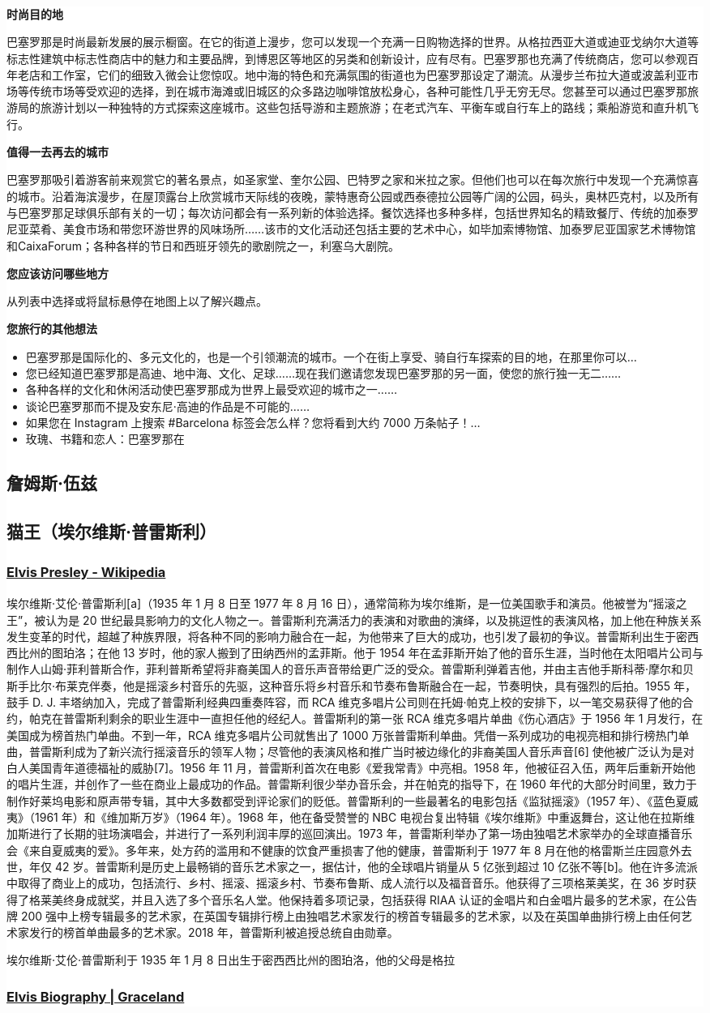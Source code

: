 **时尚目的地**

巴塞罗那是时尚最新发展的展示橱窗。在它的街道上漫步，您可以发现一个充满一日购物选择的世界。从格拉西亚大道或迪亚戈纳尔大道等标志性建筑中标志性商店中的魅力和主要品牌，到博恩区等地区的另类和创新设计，应有尽有。巴塞罗那也充满了传统商店，您可以参观百年老店和工作室，它们的细致入微会让您惊叹。地中海的特色和充满氛围的街道也为巴塞罗那设定了潮流。从漫步兰布拉大道或波盖利亚市场等传统市场等受欢迎的选择，到在城市海滩或旧城区的众多路边咖啡馆放松身心，各种可能性几乎无穷无尽。您甚至可以通过巴塞罗那旅游局的旅游计划以一种独特的方式探索这座城市。这些包括导游和主题旅游；在老式汽车、平衡车或自行车上的路线；乘船游览和直升机飞行。

**值得一去再去的城市**

巴塞罗那吸引着游客前来观赏它的著名景点，如圣家堂、奎尔公园、巴特罗之家和米拉之家。但他们也可以在每次旅行中发现一个充满惊喜的城市。沿着海滨漫步，在屋顶露台上欣赏城市天际线的夜晚，蒙特惠奇公园或西泰德拉公园等广阔的公园，码头，奥林匹克村，以及所有与巴塞罗那足球俱乐部有关的一切；每次访问都会有一系列新的体验选择。餐饮选择也多种多样，包括世界知名的精致餐厅、传统的加泰罗尼亚菜肴、美食市场和带您环游世界的风味场所……该市的文化活动还包括主要的艺术中心，如毕加索博物馆、加泰罗尼亚国家艺术博物馆和CaixaForum；各种各样的节日和西班牙领先的歌剧院之一，利塞乌大剧院。

**您应该访问哪些地方**

从列表中选择或将鼠标悬停在地图上以了解兴趣点。

**您旅行的其他想法**

* 巴塞罗那是国际化的、多元文化的，也是一个引领潮流的城市。一个在街上享受、骑自行车探索的目的地，在那里你可以…
* 您已经知道巴塞罗那是高迪、地中海、文化、足球……现在我们邀请您发现巴塞罗那的另一面，使您的旅行独一无二……
* 各种各样的文化和休闲活动使巴塞罗那成为世界上最受欢迎的城市之一……
* 谈论巴塞罗那而不提及安东尼·高迪的作品是不可能的……
* 如果您在 Instagram 上搜索 #Barcelona 标签会怎么样？您将看到大约 7000 万条帖子！…
* 玫瑰、书籍和恋人：巴塞罗那在

## 詹姆斯·伍兹

## 猫王（埃尔维斯·普雷斯利）

### [Elvis Presley - Wikipedia](https://en.wikipedia.org/wiki/Elvis_Presley)

埃尔维斯·艾伦·普雷斯利[a]（1935 年 1 月 8 日至 1977 年 8 月 16 日），通常简称为埃尔维斯，是一位美国歌手和演员。他被誉为“摇滚之王”，被认为是 20 世纪最具影响力的文化人物之一。普雷斯利充满活力的表演和对歌曲的演绎，以及挑逗性的表演风格，加上他在种族关系发生变革的时代，超越了种族界限，将各种不同的影响力融合在一起，为他带来了巨大的成功，也引发了最初的争议。普雷斯利出生于密西西比州的图珀洛；在他 13 岁时，他的家人搬到了田纳西州的孟菲斯。他于 1954 年在孟菲斯开始了他的音乐生涯，当时他在太阳唱片公司与制作人山姆·菲利普斯合作，菲利普斯希望将非裔美国人的音乐声音带给更广泛的受众。普雷斯利弹着吉他，并由主吉他手斯科蒂·摩尔和贝斯手比尔·布莱克伴奏，他是摇滚乡村音乐的先驱，这种音乐将乡村音乐和节奏布鲁斯融合在一起，节奏明快，具有强烈的后拍。1955 年，鼓手 D. J. 丰塔纳加入，完成了普雷斯利经典四重奏阵容，而 RCA 维克多唱片公司则在托姆·帕克上校的安排下，以一笔交易获得了他的合约，帕克在普雷斯利剩余的职业生涯中一直担任他的经纪人。普雷斯利的第一张 RCA 维克多唱片单曲《伤心酒店》于 1956 年 1 月发行，在美国成为榜首热门单曲。不到一年，RCA 维克多唱片公司就售出了 1000 万张普雷斯利单曲。凭借一系列成功的电视亮相和排行榜热门单曲，普雷斯利成为了新兴流行摇滚音乐的领军人物；尽管他的表演风格和推广当时被边缘化的非裔美国人音乐声音[6] 使他被广泛认为是对白人美国青年道德福祉的威胁[7]。1956 年 11 月，普雷斯利首次在电影《爱我常青》中亮相。1958 年，他被征召入伍，两年后重新开始他的唱片生涯，并创作了一些在商业上最成功的作品。普雷斯利很少举办音乐会，并在帕克的指导下，在 1960 年代的大部分时间里，致力于制作好莱坞电影和原声带专辑，其中大多数都受到评论家们的贬低。普雷斯利的一些最著名的电影包括《监狱摇滚》（1957 年）、《蓝色夏威夷》（1961 年）和《维加斯万岁》（1964 年）。1968 年，他在备受赞誉的 NBC 电视台复出特辑《埃尔维斯》中重返舞台，这让他在拉斯维加斯进行了长期的驻场演唱会，并进行了一系列利润丰厚的巡回演出。1973 年，普雷斯利举办了第一场由独唱艺术家举办的全球直播音乐会《来自夏威夷的爱》。多年来，处方药的滥用和不健康的饮食严重损害了他的健康，普雷斯利于 1977 年 8 月在他的格雷斯兰庄园意外去世，年仅 42 岁。普雷斯利是历史上最畅销的音乐艺术家之一，据估计，他的全球唱片销量从 5 亿张到超过 10 亿张不等[b]。他在许多流派中取得了商业上的成功，包括流行、乡村、摇滚、摇滚乡村、节奏布鲁斯、成人流行以及福音音乐。他获得了三项格莱美奖，在 36 岁时获得了格莱美终身成就奖，并且入选了多个音乐名人堂。他保持着多项记录，包括获得 RIAA 认证的金唱片和白金唱片最多的艺术家，在公告牌 200 强中上榜专辑最多的艺术家，在英国专辑排行榜上由独唱艺术家发行的榜首专辑最多的艺术家，以及在英国单曲排行榜上由任何艺术家发行的榜首单曲最多的艺术家。2018 年，普雷斯利被追授总统自由勋章。

埃尔维斯·艾伦·普雷斯利于 1935 年 1 月 8 日出生于密西西比州的图珀洛，他的父母是格拉

### [Elvis Biography | Graceland](https://www.graceland.com/biography)
